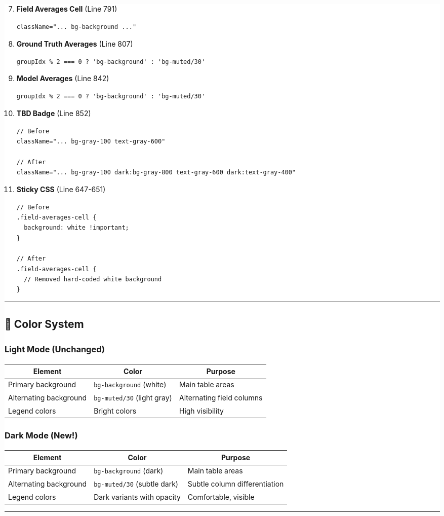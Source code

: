 7. **Field Averages Cell** (Line 791)
   ```tsx
   className="... bg-background ..."
   ```

8. **Ground Truth Averages** (Line 807)
   ```tsx
   groupIdx % 2 === 0 ? 'bg-background' : 'bg-muted/30'
   ```

9. **Model Averages** (Line 842)
   ```tsx
   groupIdx % 2 === 0 ? 'bg-background' : 'bg-muted/30'
   ```

10. **TBD Badge** (Line 852)
    ```tsx
    // Before
    className="... bg-gray-100 text-gray-600"
    
    // After
    className="... bg-gray-100 dark:bg-gray-800 text-gray-600 dark:text-gray-400"
    ```

11. **Sticky CSS** (Line 647-651)
    ```tsx
    // Before
    .field-averages-cell {
      background: white !important;
    }
    
    // After
    .field-averages-cell {
      // Removed hard-coded white background
    }
    ```

---

## 🎨 Color System

### Light Mode (Unchanged)
| Element | Color | Purpose |
|---------|-------|---------|
| Primary background | `bg-background` (white) | Main table areas |
| Alternating background | `bg-muted/30` (light gray) | Alternating field columns |
| Legend colors | Bright colors | High visibility |

### Dark Mode (New!)
| Element | Color | Purpose |
|---------|-------|---------|
| Primary background | `bg-background` (dark) | Main table areas |
| Alternating background | `bg-muted/30` (subtle dark) | Subtle column differentiation |
| Legend colors | Dark variants with opacity | Comfortable, visible |

---